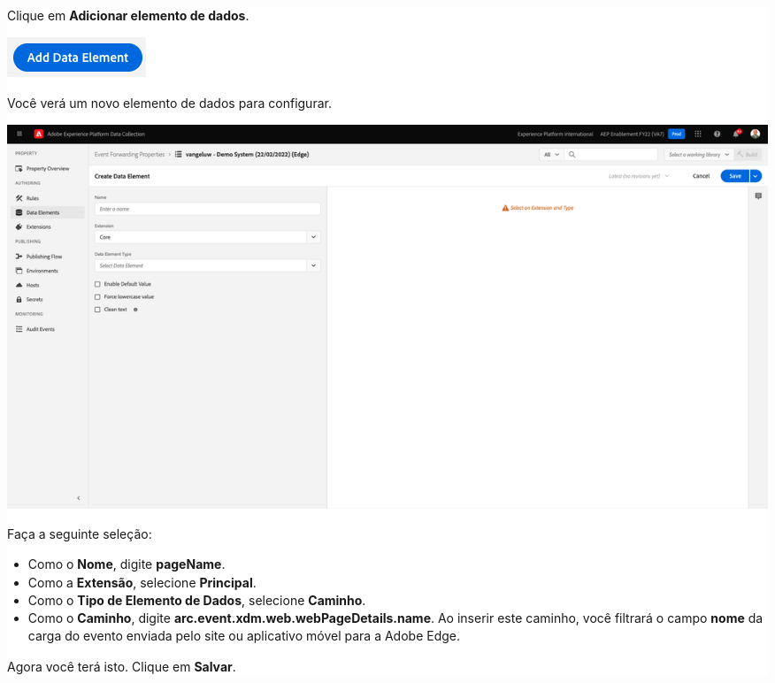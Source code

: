 Clique em **Adicionar elemento de dados**.

![SSF da Coleção de Dados do Adobe Experience Platform](./images/addde.png)

Você verá um novo elemento de dados para configurar.

![SSF da Coleção de Dados do Adobe Experience Platform](./images/de2gcp.png)

Faça a seguinte seleção:

- Como o **Nome**, digite **pageName**.
- Como a **Extensão**, selecione **Principal**.
- Como o **Tipo de Elemento de Dados**, selecione **Caminho**.
- Como o **Caminho**, digite **arc.event.xdm.web.webPageDetails.name**. Ao inserir este caminho, você filtrará o campo **nome** da carga do evento enviada pelo site ou aplicativo móvel para a Adobe Edge.

Agora você terá isto. Clique em **Salvar**.

